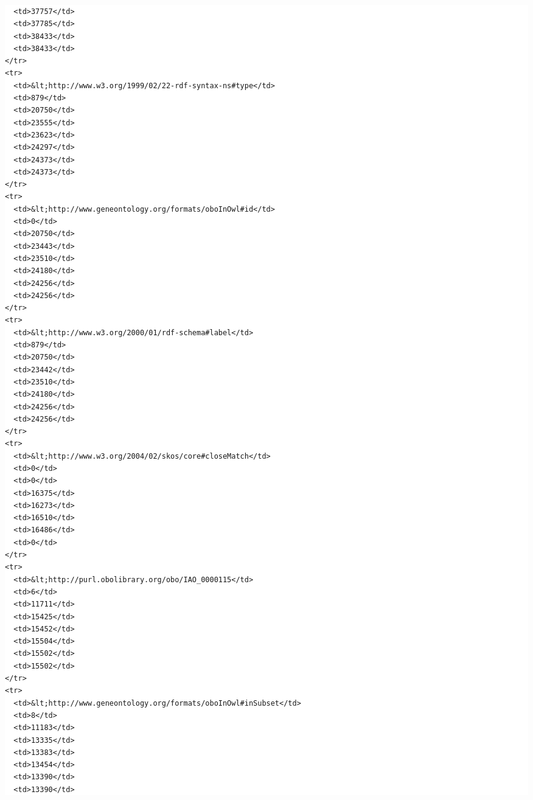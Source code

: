       <td>37757</td>
      <td>37785</td>
      <td>38433</td>
      <td>38433</td>
    </tr>
    <tr>
      <td>&lt;http://www.w3.org/1999/02/22-rdf-syntax-ns#type</td>
      <td>879</td>
      <td>20750</td>
      <td>23555</td>
      <td>23623</td>
      <td>24297</td>
      <td>24373</td>
      <td>24373</td>
    </tr>
    <tr>
      <td>&lt;http://www.geneontology.org/formats/oboInOwl#id</td>
      <td>0</td>
      <td>20750</td>
      <td>23443</td>
      <td>23510</td>
      <td>24180</td>
      <td>24256</td>
      <td>24256</td>
    </tr>
    <tr>
      <td>&lt;http://www.w3.org/2000/01/rdf-schema#label</td>
      <td>879</td>
      <td>20750</td>
      <td>23442</td>
      <td>23510</td>
      <td>24180</td>
      <td>24256</td>
      <td>24256</td>
    </tr>
    <tr>
      <td>&lt;http://www.w3.org/2004/02/skos/core#closeMatch</td>
      <td>0</td>
      <td>0</td>
      <td>16375</td>
      <td>16273</td>
      <td>16510</td>
      <td>16486</td>
      <td>0</td>
    </tr>
    <tr>
      <td>&lt;http://purl.obolibrary.org/obo/IAO_0000115</td>
      <td>6</td>
      <td>11711</td>
      <td>15425</td>
      <td>15452</td>
      <td>15504</td>
      <td>15502</td>
      <td>15502</td>
    </tr>
    <tr>
      <td>&lt;http://www.geneontology.org/formats/oboInOwl#inSubset</td>
      <td>8</td>
      <td>11183</td>
      <td>13335</td>
      <td>13383</td>
      <td>13454</td>
      <td>13390</td>
      <td>13390</td>